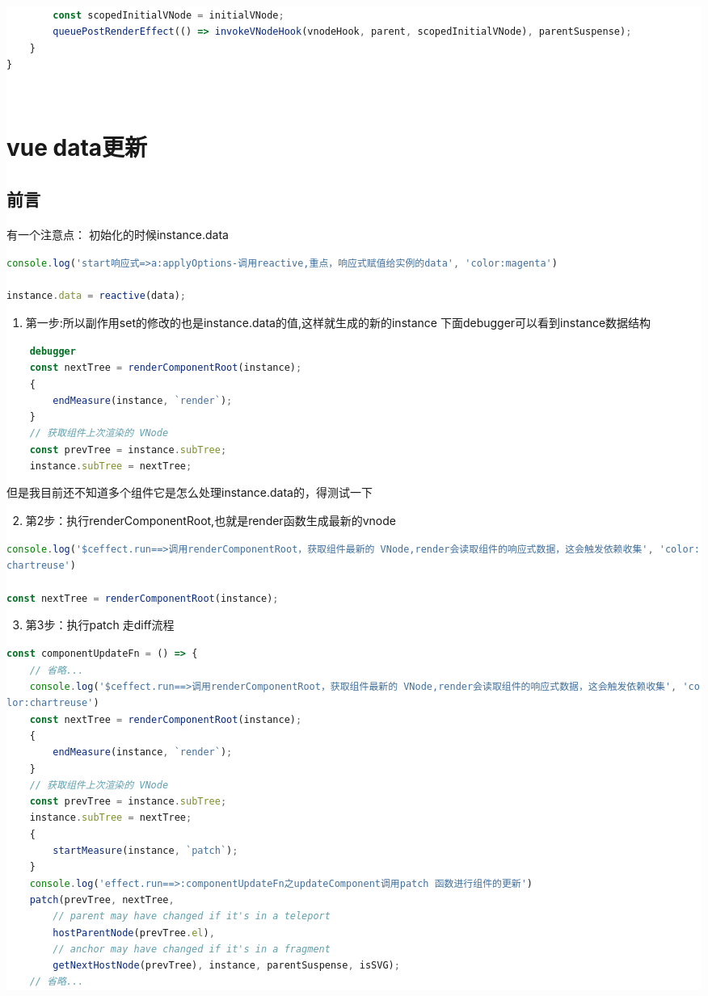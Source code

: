 ```javaScript
		const scopedInitialVNode = initialVNode;
		queuePostRenderEffect(() => invokeVNodeHook(vnodeHook, parent, scopedInitialVNode), parentSuspense);
	}
}
```

<br />

# vue data更新
## 前言
有一个注意点： 初始化的时候instance.data
```javaScript
console.log('start响应式=>a:applyOptions-调用reactive,重点，响应式赋值给实例的data', 'color:magenta')

instance.data = reactive(data);
```
1. 第一步:所以副作用set的修改的也是instance.data的值,这样就生成的新的instance
下面debugger可以看到instance数据结构
```javaScript
	debugger
	const nextTree = renderComponentRoot(instance);
	{
		endMeasure(instance, `render`);
	}
	// 获取组件上次渲染的 VNode
	const prevTree = instance.subTree;
	instance.subTree = nextTree;
```

但是我目前还不知道多个组件它是怎么处理instance.data的，得测试一下

2. 第2步：执行renderComponentRoot,也就是render函数生成最新的vnode
```javaScript
console.log('$ceffect.run==>调用renderComponentRoot，获取组件最新的 VNode,render会读取组件的响应式数据，这会触发依赖收集', 'color:chartreuse')

const nextTree = renderComponentRoot(instance);
```

3. 第3步：执行patch 走diff流程
```javaScript
const componentUpdateFn = () => {
	// 省略...
	console.log('$ceffect.run==>调用renderComponentRoot，获取组件最新的 VNode,render会读取组件的响应式数据，这会触发依赖收集', 'color:chartreuse')
	const nextTree = renderComponentRoot(instance);
	{
		endMeasure(instance, `render`);
	}
	// 获取组件上次渲染的 VNode
	const prevTree = instance.subTree;
	instance.subTree = nextTree;
	{
		startMeasure(instance, `patch`);
	}
	console.log('effect.run==>:componentUpdateFn之updateComponent调用patch 函数进行组件的更新')
	patch(prevTree, nextTree,
		// parent may have changed if it's in a teleport
		hostParentNode(prevTree.el),
		// anchor may have changed if it's in a fragment
		getNextHostNode(prevTree), instance, parentSuspense, isSVG);
	// 省略...
```
